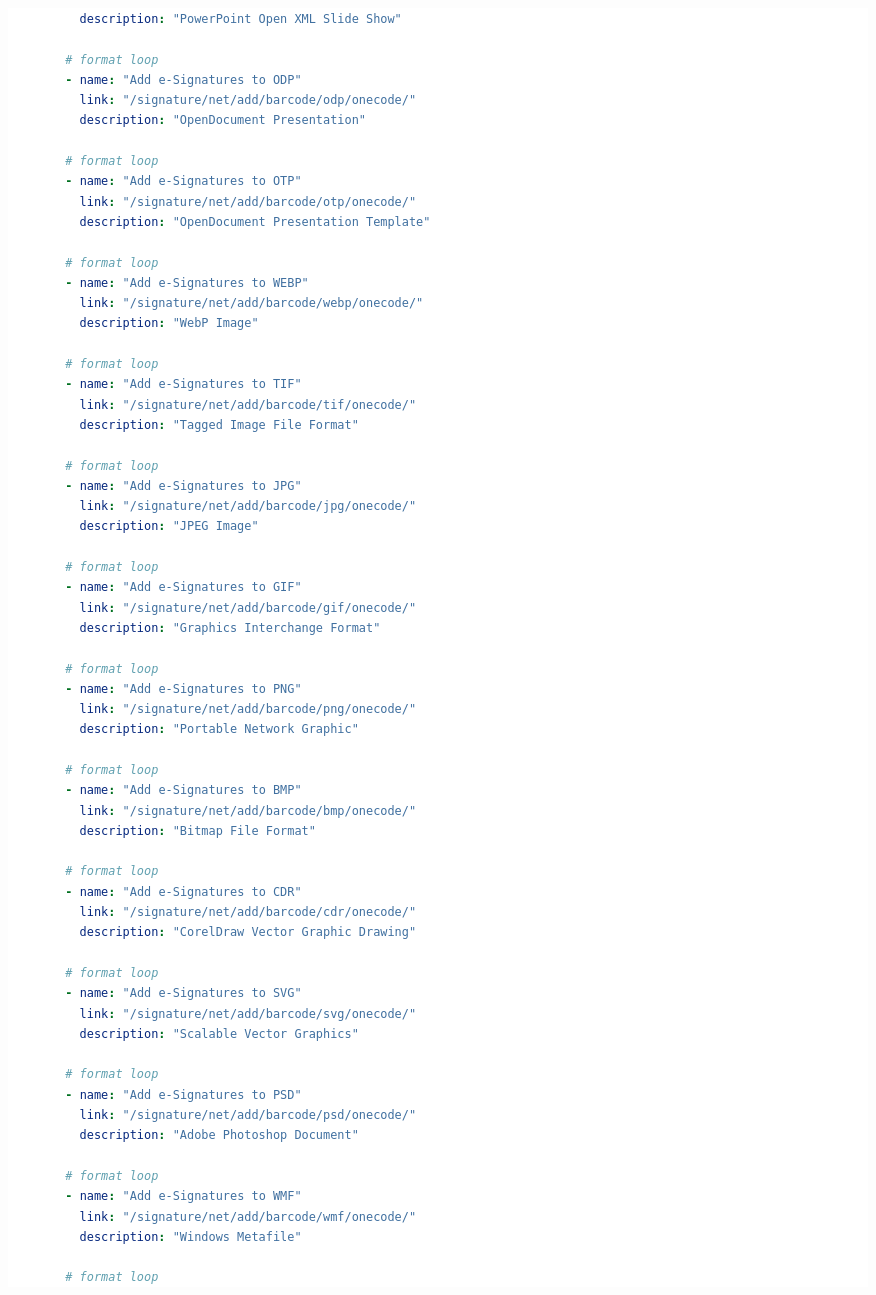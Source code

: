 ```yaml
          description: "PowerPoint Open XML Slide Show"                              

        # format loop
        - name: "Add e-Signatures to ODP"
          link: "/signature/net/add/barcode/odp/onecode/"
          description: "OpenDocument Presentation"

        # format loop
        - name: "Add e-Signatures to OTP"
          link: "/signature/net/add/barcode/otp/onecode/"
          description: "OpenDocument Presentation Template"

        # format loop
        - name: "Add e-Signatures to WEBP"
          link: "/signature/net/add/barcode/webp/onecode/"
          description: "WebP Image"

        # format loop
        - name: "Add e-Signatures to TIF"
          link: "/signature/net/add/barcode/tif/onecode/"
          description: "Tagged Image File Format"

        # format loop
        - name: "Add e-Signatures to JPG"
          link: "/signature/net/add/barcode/jpg/onecode/"
          description: "JPEG Image"

        # format loop
        - name: "Add e-Signatures to GIF"
          link: "/signature/net/add/barcode/gif/onecode/"
          description: "Graphics Interchange Format"

        # format loop
        - name: "Add e-Signatures to PNG"
          link: "/signature/net/add/barcode/png/onecode/"
          description: "Portable Network Graphic"

        # format loop
        - name: "Add e-Signatures to BMP"
          link: "/signature/net/add/barcode/bmp/onecode/"
          description: "Bitmap File Format"

        # format loop
        - name: "Add e-Signatures to CDR"
          link: "/signature/net/add/barcode/cdr/onecode/"
          description: "CorelDraw Vector Graphic Drawing"

        # format loop
        - name: "Add e-Signatures to SVG"
          link: "/signature/net/add/barcode/svg/onecode/"
          description: "Scalable Vector Graphics"

        # format loop
        - name: "Add e-Signatures to PSD"
          link: "/signature/net/add/barcode/psd/onecode/"
          description: "Adobe Photoshop Document"

        # format loop
        - name: "Add e-Signatures to WMF"
          link: "/signature/net/add/barcode/wmf/onecode/"
          description: "Windows Metafile"        

        # format loop
```